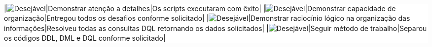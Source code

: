 |![Desejável](https://raw.githubusercontent.com/wellifabio/senai2023/main/outros/assets/desejavel.png)|Demonstrar atenção a detalhes|Os scripts executaram com êxito|
|![Desejável](https://raw.githubusercontent.com/wellifabio/senai2023/main/outros/assets/desejavel.png)|Demonstrar capacidade de organização|Entregou todos os desafios conforme solicitado|
|![Desejável](https://raw.githubusercontent.com/wellifabio/senai2023/main/outros/assets/desejavel.png)|Demonstrar raciocínio lógico na organização das informações|Resolveu todas as consultas DQL retornando os dados solicitados|
|![Desejável](https://raw.githubusercontent.com/wellifabio/senai2023/main/outros/assets/desejavel.png)|Seguir método de trabalho|Separou os códigos DDL, DML e DQL conforme solicitado|